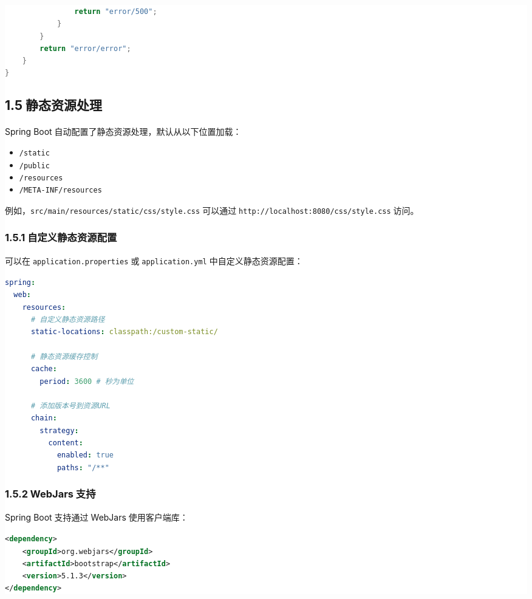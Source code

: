 ```java
                return "error/500";
            }
        }
        return "error/error";
    }
}
```

## 1.5 静态资源处理

Spring Boot 自动配置了静态资源处理，默认从以下位置加载：

- `/static`
- `/public`
- `/resources`
- `/META-INF/resources`

例如，`src/main/resources/static/css/style.css` 可以通过 `http://localhost:8080/css/style.css` 访问。

### 1.5.1 自定义静态资源配置

可以在 `application.properties` 或 `application.yml` 中自定义静态资源配置：

```yaml
spring:
  web:
    resources:
      # 自定义静态资源路径
      static-locations: classpath:/custom-static/

      # 静态资源缓存控制
      cache:
        period: 3600 # 秒为单位

      # 添加版本号到资源URL
      chain:
        strategy:
          content:
            enabled: true
            paths: "/**"
```

### 1.5.2 WebJars 支持

Spring Boot 支持通过 WebJars 使用客户端库：

```xml
<dependency>
    <groupId>org.webjars</groupId>
    <artifactId>bootstrap</artifactId>
    <version>5.1.3</version>
</dependency>
```
